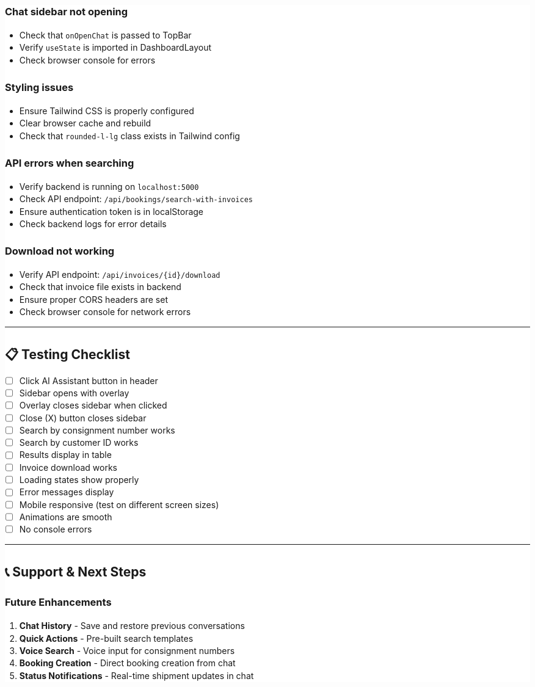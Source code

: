### Chat sidebar not opening
- Check that `onOpenChat` is passed to TopBar
- Verify `useState` is imported in DashboardLayout
- Check browser console for errors

### Styling issues
- Ensure Tailwind CSS is properly configured
- Clear browser cache and rebuild
- Check that `rounded-l-lg` class exists in Tailwind config

### API errors when searching
- Verify backend is running on `localhost:5000`
- Check API endpoint: `/api/bookings/search-with-invoices`
- Ensure authentication token is in localStorage
- Check backend logs for error details

### Download not working
- Verify API endpoint: `/api/invoices/{id}/download`
- Check that invoice file exists in backend
- Ensure proper CORS headers are set
- Check browser console for network errors

---

## 📋 Testing Checklist

- [ ] Click AI Assistant button in header
- [ ] Sidebar opens with overlay
- [ ] Overlay closes sidebar when clicked
- [ ] Close (X) button closes sidebar
- [ ] Search by consignment number works
- [ ] Search by customer ID works
- [ ] Results display in table
- [ ] Invoice download works
- [ ] Loading states show properly
- [ ] Error messages display
- [ ] Mobile responsive (test on different screen sizes)
- [ ] Animations are smooth
- [ ] No console errors

---

## 📞 Support & Next Steps

### Future Enhancements
1. **Chat History** - Save and restore previous conversations
2. **Quick Actions** - Pre-built search templates
3. **Voice Search** - Voice input for consignment numbers
4. **Booking Creation** - Direct booking creation from chat
5. **Status Notifications** - Real-time shipment updates in chat
